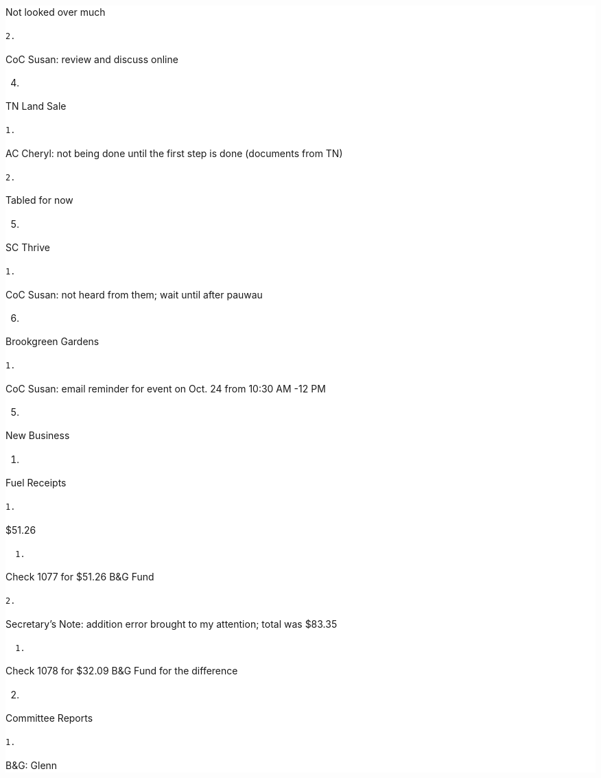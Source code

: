 Not looked over much

    2.

CoC Susan: review and discuss online

  4.

TN Land Sale

    1.

AC Cheryl: not being done until the first step is done (documents from TN)

    2.

Tabled for now

  5.

SC Thrive

    1.

CoC Susan: not heard from them; wait until after pauwau

  6.

Brookgreen Gardens

    1.

CoC Susan: email reminder for event on Oct. 24 from 10:30 AM -12 PM

5.

New Business

  1.

Fuel Receipts

    1.

$51.26

      1.

Check 1077 for $51.26 B&G Fund

    2.

Secretary’s Note: addition error brought to my attention; total was $83.35

      1.

Check 1078 for $32.09 B&G Fund for the difference

  2.

Committee Reports

    1.

B&G: Glenn
